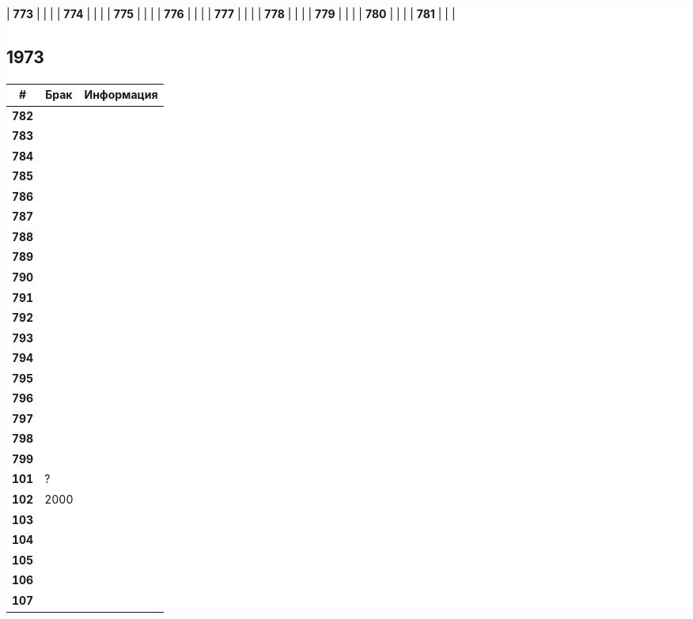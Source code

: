 | **773** |     |     |
| **774** |     |     |
| **775** |     |     |
| **776** |     |     |
| **777** |     |     |
| **778** |     |     |
| **779** |     |     |
| **780** |     |     |
| **781** |     |     |

## 1973

| #   | Брак | Информация |
| --- | --- | --- |
| **782** |     |     |
| **783** |     |     |
| **784** |     |     |
| **785** |     |     |
| **786** |     |     |
| **787** |     |     |
| **788** |     |     |
| **789** |     |     |
| **790** |     |     |
| **791** |     |     |
| **792** |     |     |
| **793** |     |     |
| **794** |     |     |
| **795** |     |     |
| **796** |     |     |
| **797** |     |     |
| **798** |     |     |
| **799** |     |     |
| **101** | ?   |     |
| **102** | 2000 |     |
| **103** |     |     |
| **104** |     |     |
| **105** |     |     |
| **106** |     |     |
| **107** |     |     |